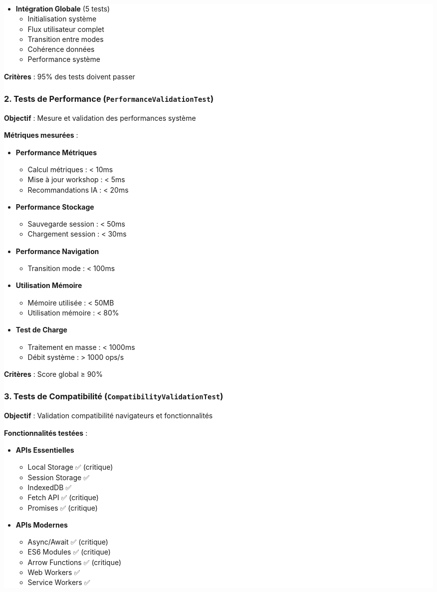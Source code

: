 - **Intégration Globale** (5 tests)
  - Initialisation système
  - Flux utilisateur complet
  - Transition entre modes
  - Cohérence données
  - Performance système

**Critères** : 95% des tests doivent passer

### 2. Tests de Performance (`PerformanceValidationTest`)

**Objectif** : Mesure et validation des performances système

**Métriques mesurées** :
- **Performance Métriques**
  - Calcul métriques : < 10ms
  - Mise à jour workshop : < 5ms
  - Recommandations IA : < 20ms

- **Performance Stockage**
  - Sauvegarde session : < 50ms
  - Chargement session : < 30ms

- **Performance Navigation**
  - Transition mode : < 100ms

- **Utilisation Mémoire**
  - Mémoire utilisée : < 50MB
  - Utilisation mémoire : < 80%

- **Test de Charge**
  - Traitement en masse : < 1000ms
  - Débit système : > 1000 ops/s

**Critères** : Score global ≥ 90%

### 3. Tests de Compatibilité (`CompatibilityValidationTest`)

**Objectif** : Validation compatibilité navigateurs et fonctionnalités

**Fonctionnalités testées** :
- **APIs Essentielles**
  - Local Storage ✅ (critique)
  - Session Storage ✅
  - IndexedDB ✅
  - Fetch API ✅ (critique)
  - Promises ✅ (critique)

- **APIs Modernes**
  - Async/Await ✅ (critique)
  - ES6 Modules ✅ (critique)
  - Arrow Functions ✅ (critique)
  - Web Workers ✅
  - Service Workers ✅
